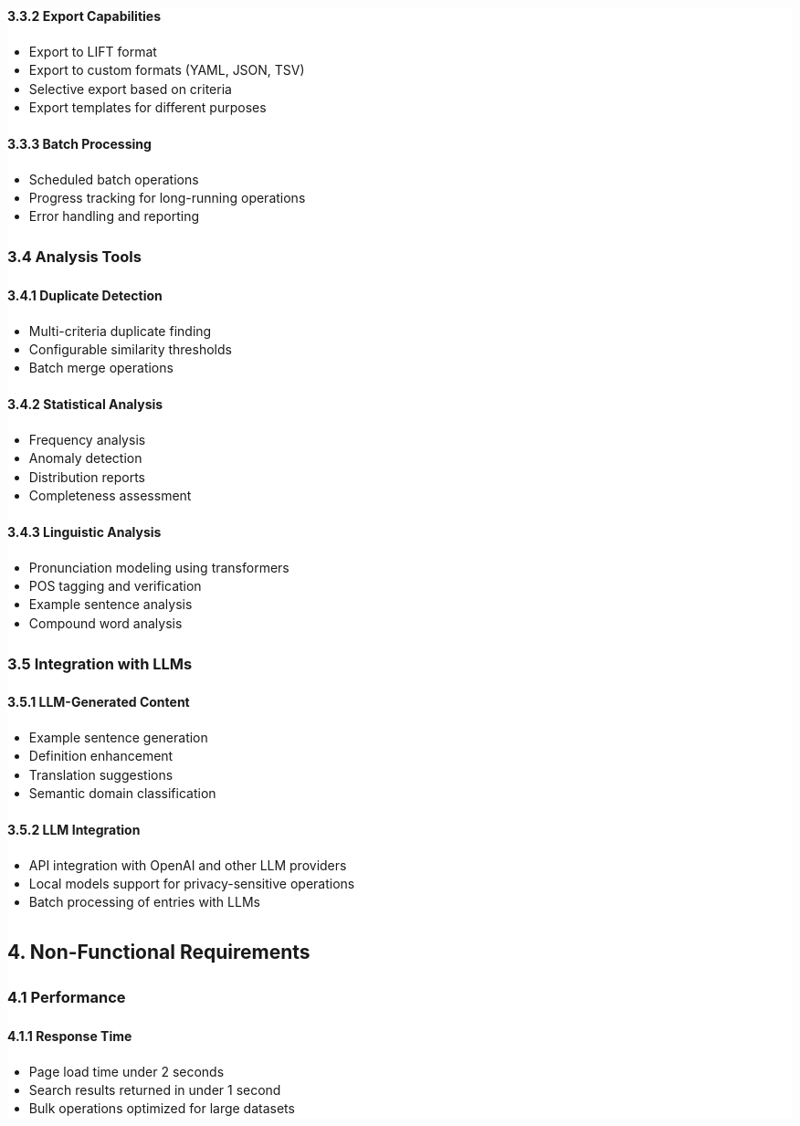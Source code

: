 #### 3.3.2 Export Capabilities
- Export to LIFT format
- Export to custom formats (YAML, JSON, TSV)
- Selective export based on criteria
- Export templates for different purposes

#### 3.3.3 Batch Processing
- Scheduled batch operations
- Progress tracking for long-running operations
- Error handling and reporting

### 3.4 Analysis Tools

#### 3.4.1 Duplicate Detection
- Multi-criteria duplicate finding
- Configurable similarity thresholds
- Batch merge operations

#### 3.4.2 Statistical Analysis
- Frequency analysis
- Anomaly detection
- Distribution reports
- Completeness assessment

#### 3.4.3 Linguistic Analysis
- Pronunciation modeling using transformers
- POS tagging and verification
- Example sentence analysis
- Compound word analysis

### 3.5 Integration with LLMs

#### 3.5.1 LLM-Generated Content
- Example sentence generation
- Definition enhancement
- Translation suggestions
- Semantic domain classification

#### 3.5.2 LLM Integration
- API integration with OpenAI and other LLM providers
- Local models support for privacy-sensitive operations
- Batch processing of entries with LLMs

## 4. Non-Functional Requirements

### 4.1 Performance

#### 4.1.1 Response Time
- Page load time under 2 seconds
- Search results returned in under 1 second
- Bulk operations optimized for large datasets
